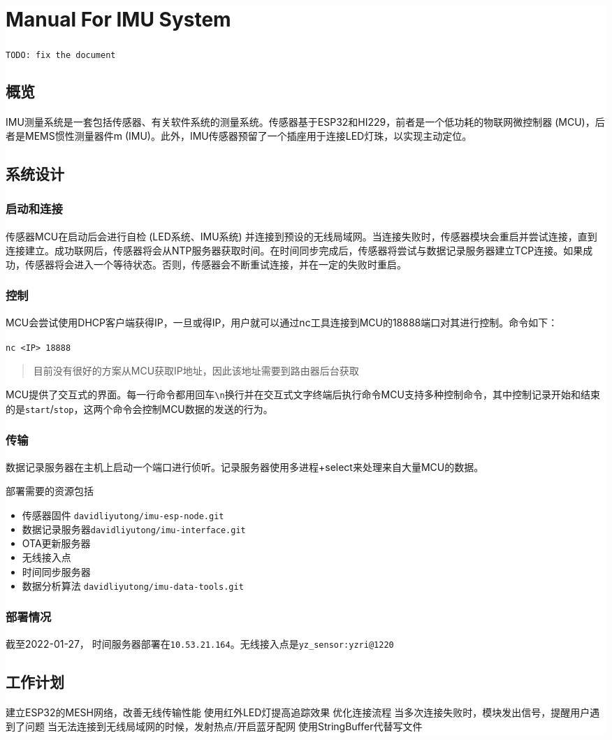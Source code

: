 # Manual For IMU System

```
TODO: fix the document
```

## 概览

IMU测量系统是一套包括传感器、有关软件系统的测量系统。传感器基于ESP32和HI229，前者是一个低功耗的物联网微控制器 (MCU)，后者是MEMS惯性测量器件m (IMU)。此外，IMU传感器预留了一个插座用于连接LED灯珠，以实现主动定位。

## 系统设计

### 启动和连接

传感器MCU在启动后会进行自检 (LED系统、IMU系统) 并连接到预设的无线局域网。当连接失败时，传感器模块会重启并尝试连接，直到连接建立。成功联网后，传感器将会从NTP服务器获取时间。在时间同步完成后，传感器将尝试与数据记录服务器建立TCP连接。如果成功，传感器将会进入一个等待状态。否则，传感器会不断重试连接，并在一定的失败时重启。

### 控制

MCU会尝试使用DHCP客户端获得IP，一旦或得IP，用户就可以通过nc工具连接到MCU的18888端口对其进行控制。命令如下：

```console
nc <IP> 18888
```

> 目前没有很好的方案从MCU获取IP地址，因此该地址需要到路由器后台获取

MCU提供了交互式的界面。每一行命令都用回车`\n`换行并在交互式文字终端后执行命令MCU支持多种控制命令，其中控制记录开始和结束的是`start`/`stop`，这两个命令会控制MCU数据的发送的行为。

### 传输

数据记录服务器在主机上启动一个端口进行侦听。记录服务器使用多进程+select来处理来自大量MCU的数据。

部署需要的资源包括

- 传感器固件 `davidliyutong/imu-esp-node.git`
- 数据记录服务器`davidliyutong/imu-interface.git`
- OTA更新服务器
- 无线接入点
- 时间同步服务器
- 数据分析算法 `davidliyutong/imu-data-tools.git`

### 部署情况

截至2022-01-27， 时间服务器部署在`10.53.21.164`。无线接入点是`yz_sensor:yzri@1220`

## 工作计划

建立ESP32的MESH网络，改善无线传输性能
使用红外LED灯提高追踪效果
优化连接流程
当多次连接失败时，模块发出信号，提醒用户遇到了问题
当无法连接到无线局域网的时候，发射热点/开启蓝牙配网
使用StringBuffer代替写文件
